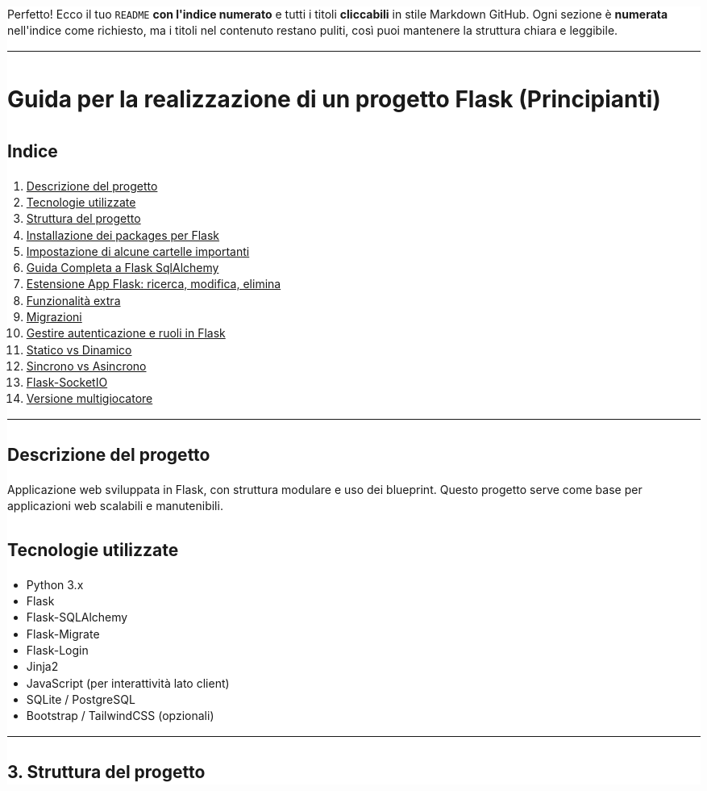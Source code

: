 Perfetto! Ecco il tuo `README` **con l'indice numerato** e tutti i titoli **cliccabili** in stile Markdown GitHub.
Ogni sezione è **numerata** nell'indice come richiesto, ma i titoli nel contenuto restano puliti, così puoi mantenere la struttura chiara e leggibile.

---

# Guida per la realizzazione di un progetto Flask (Principianti)

## Indice

1. [Descrizione del progetto](#descrizione-del-progetto)
2. [Tecnologie utilizzate](#tecnologie-utilizzate)
3. [Struttura del progetto](#struttura-del-progetto)
4. [Installazione dei packages per Flask](#installazione-dei-packages-per-flask)
5. [Impostazione di alcune cartelle importanti](#impostazione-di-alcune-cartelle-importanti)
6. [Guida Completa a Flask SqlAlchemy](#guida-completa-a-flask-sqlalchemy)
7. [Estensione App Flask: ricerca, modifica, elimina](#estensione-app-flask-ricerca-modifica-elimina)
8. [Funzionalità extra](#funzionalità-extra)
9. [Migrazioni](#migrazioni)
10. [Gestire autenticazione e ruoli in Flask](#gestire-autenticazione-e-ruoli-in-flask)
11. [Statico vs Dinamico](#statico-vs-dinamico)
12. [Sincrono vs Asincrono](#sincrono-vs-asincrono)
13. [Flask-SocketIO](#flask-socketio)
14. [Versione multigiocatore](#versione-multigiocatore)

---

## Descrizione del progetto

Applicazione web sviluppata in Flask, con struttura modulare e uso dei blueprint. Questo progetto serve come base per applicazioni web scalabili e manutenibili.

## Tecnologie utilizzate

* Python 3.x
* Flask
* Flask-SQLAlchemy
* Flask-Migrate
* Flask-Login
* Jinja2
* JavaScript (per interattività lato client)
* SQLite / PostgreSQL
* Bootstrap / TailwindCSS (opzionali)

---

## 3. Struttura del progetto
